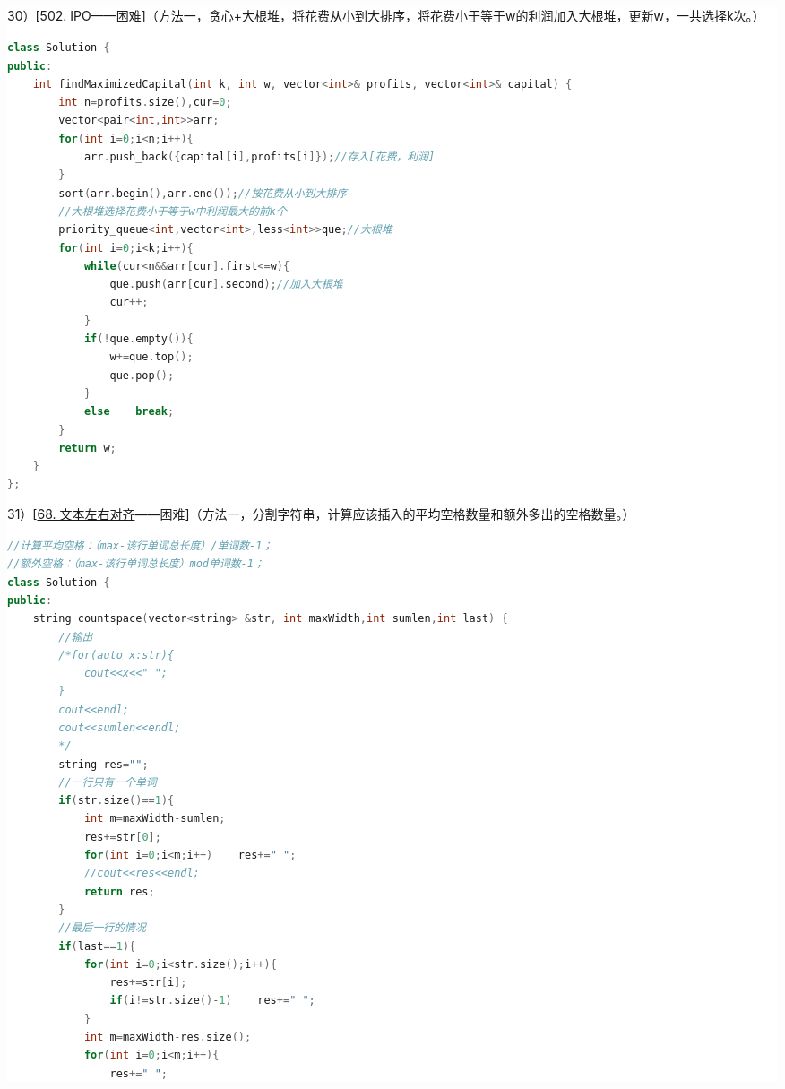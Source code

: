 30）[[502. IPO](https://leetcode-cn.com/problems/ipo/)——困难]（方法一，贪心+大根堆，将花费从小到大排序，将花费小于等于w的利润加入大根堆，更新w，一共选择k次。）

```c++
class Solution {
public:
    int findMaximizedCapital(int k, int w, vector<int>& profits, vector<int>& capital) {
        int n=profits.size(),cur=0;
        vector<pair<int,int>>arr;
        for(int i=0;i<n;i++){
            arr.push_back({capital[i],profits[i]});//存入[花费，利润]
        }
        sort(arr.begin(),arr.end());//按花费从小到大排序
        //大根堆选择花费小于等于w中利润最大的前k个
        priority_queue<int,vector<int>,less<int>>que;//大根堆
        for(int i=0;i<k;i++){
            while(cur<n&&arr[cur].first<=w){
                que.push(arr[cur].second);//加入大根堆
                cur++;
            }
            if(!que.empty()){
                w+=que.top();
                que.pop();
            }
            else    break;
        }
        return w;
    }
};
```

31）[[68. 文本左右对齐](https://leetcode-cn.com/problems/text-justification/)——困难]（方法一，分割字符串，计算应该插入的平均空格数量和额外多出的空格数量。）

```c++
//计算平均空格：（max-该行单词总长度）/单词数-1；
//额外空格：（max-该行单词总长度）mod单词数-1；
class Solution {
public:
    string countspace(vector<string> &str, int maxWidth,int sumlen,int last) {
        //输出
        /*for(auto x:str){
            cout<<x<<" ";
        }
        cout<<endl;
        cout<<sumlen<<endl;
        */
        string res="";
        //一行只有一个单词
        if(str.size()==1){
            int m=maxWidth-sumlen;
            res+=str[0];
            for(int i=0;i<m;i++)    res+=" ";
            //cout<<res<<endl;
            return res;
        }
        //最后一行的情况
        if(last==1){
            for(int i=0;i<str.size();i++){
                res+=str[i];
                if(i!=str.size()-1)    res+=" ";
            }
            int m=maxWidth-res.size();
            for(int i=0;i<m;i++){
                res+=" ";
```